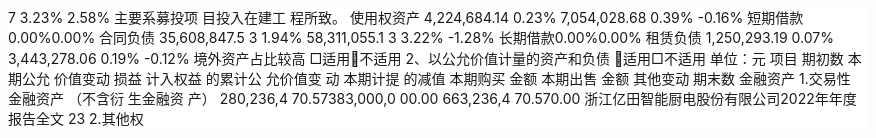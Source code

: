 7
3.23%
2.58%
主要系募投项
目投入在建工
程所致。
使用权资产
4,224,684.14
0.23%
7,054,028.68
0.39%
-0.16%
短期借款0.00%0.00%
合同负债
35,608,847.5
3
1.94%
58,311,055.1
3
3.22%
-1.28%
长期借款0.00%0.00%
租赁负债
1,250,293.19
0.07%
3,443,278.06
0.19%
-0.12%
境外资产占比较高
□适用不适用
2、以公允价值计量的资产和负债
适用□不适用
单位：元
项目
期初数
本期公允
价值变动
损益
计入权益
的累计公
允价值变
动
本期计提
的减值
本期购买
金额
本期出售
金额
其他变动
期末数
金融资产
1.交易性
金融资产
（不含衍
生金融资
产）
280,236,4
70.57383,000,0
00.00
663,236,4
70.570.00
浙江亿田智能厨电股份有限公司2022年年度报告全文
23
2.其他权